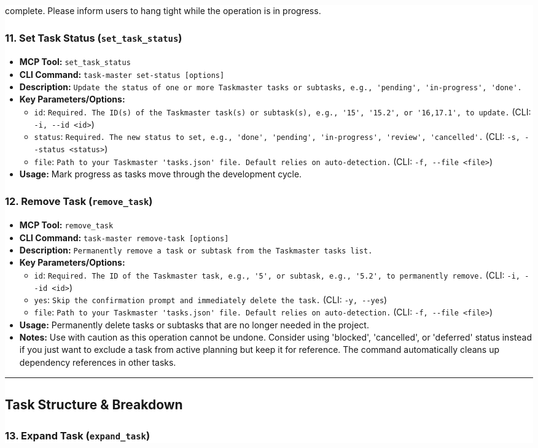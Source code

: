   complete. Please inform users to hang tight while the operation is in
  progress.

### 11. Set Task Status (`set_task_status`)

- **MCP Tool:** `set_task_status`
- **CLI Command:** `task-master set-status [options]`
- **Description:**
  `Update the status of one or more Taskmaster tasks or subtasks, e.g., 'pending', 'in-progress', 'done'.`
- **Key Parameters/Options:**
  - `id`:
    `Required. The ID(s) of the Taskmaster task(s) or subtask(s), e.g., '15', '15.2', or '16,17.1', to update.`
    (CLI: `-i, --id <id>`)
  - `status`:
    `Required. The new status to set, e.g., 'done', 'pending', 'in-progress', 'review', 'cancelled'.`
    (CLI: `-s, --status <status>`)
  - `file`:
    `Path to your Taskmaster 'tasks.json' file. Default relies on auto-detection.`
    (CLI: `-f, --file <file>`)
- **Usage:** Mark progress as tasks move through the development cycle.

### 12. Remove Task (`remove_task`)

- **MCP Tool:** `remove_task`
- **CLI Command:** `task-master remove-task [options]`
- **Description:**
  `Permanently remove a task or subtask from the Taskmaster tasks list.`
- **Key Parameters/Options:**
  - `id`:
    `Required. The ID of the Taskmaster task, e.g., '5', or subtask, e.g., '5.2', to permanently remove.`
    (CLI: `-i, --id <id>`)
  - `yes`: `Skip the confirmation prompt and immediately delete the task.` (CLI:
    `-y, --yes`)
  - `file`:
    `Path to your Taskmaster 'tasks.json' file. Default relies on auto-detection.`
    (CLI: `-f, --file <file>`)
- **Usage:** Permanently delete tasks or subtasks that are no longer needed in
  the project.
- **Notes:** Use with caution as this operation cannot be undone. Consider using
  'blocked', 'cancelled', or 'deferred' status instead if you just want to
  exclude a task from active planning but keep it for reference. The command
  automatically cleans up dependency references in other tasks.

---

## Task Structure & Breakdown

### 13. Expand Task (`expand_task`)
